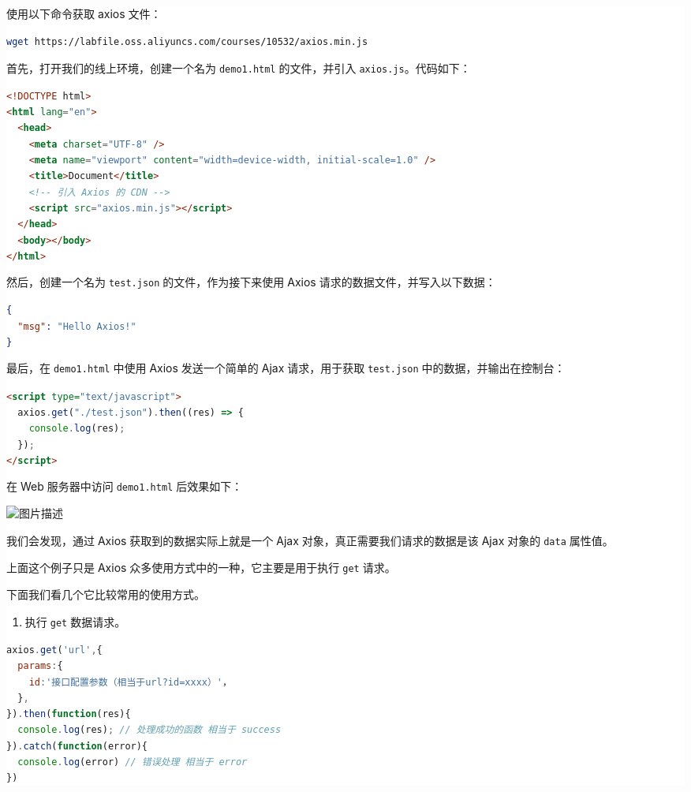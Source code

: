 使用以下命令获取 axios 文件：

```bash
wget https://labfile.oss.aliyuncs.com/courses/10532/axios.min.js
```

首先，打开我们的线上环境，创建一个名为 `demo1.html` 的文件，并引入 `axios.js`。代码如下：

```html
<!DOCTYPE html>
<html lang="en">
  <head>
    <meta charset="UTF-8" />
    <meta name="viewport" content="width=device-width, initial-scale=1.0" />
    <title>Document</title>
    <!-- 引入 Axios 的 CDN -->
    <script src="axios.min.js"></script>
  </head>
  <body></body>
</html>
```

然后，创建一个名为 `test.json` 的文件，作为接下来使用 Axios 请求的数据文件，并写入以下数据：

```json
{
  "msg": "Hello Axios!"
}
```

最后，在 `demo1.html` 中使用 Axios 发送一个简单的 Ajax 请求，用于获取 `test.json` 中的数据，并输出在控制台：

```html
<script type="text/javascript">
  axios.get("./test.json").then((res) => {
    console.log(res);
  });
</script>
```

在 Web 服务器中访问 `demo1.html` 后效果如下：

![图片描述](https://doc.shiyanlou.com/courses/5428/1723100/3bde7ea20aaba8ae47840b3f6dfc6e9c-0)

我们会发现，通过 Axios 获取到的数据实际上就是一个 Ajax 对象，真正需要我们请求的数据是该 Ajax 对象的 `data` 属性值。

上面这个例子只是 Axios 众多使用方式中的一种，它主要是用于执行 `get` 请求。

下面我们看几个它比较常用的使用方式。

1. 执行 `get` 数据请求。

```js
axios.get('url',{
  params:{
    id:'接口配置参数（相当于url?id=xxxx）'，
  },
}).then(function(res){
  console.log(res); // 处理成功的函数 相当于 success
}).catch(function(error){
  console.log(error) // 错误处理 相当于 error
})
```
